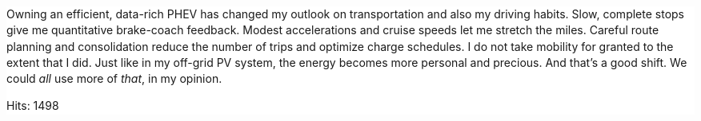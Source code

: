 Owning an efficient, data-rich PHEV has changed my outlook on transportation and also my driving habits. Slow, complete stops give me quantitative brake-coach feedback. Modest accelerations and cruise speeds let me stretch the miles. Careful route planning and consolidation reduce the number of trips and optimize charge schedules. I do not take mobility for granted to the extent that I did. Just like in my off-grid PV system, the energy becomes more personal and precious. And that’s a good shift. We could *all* use more of *that*, in my opinion.

Hits: 1498

[](https://www.addtoany.com/add_to/facebook?linkurl=https%3A%2F%2Fdothemath.ucsd.edu%2F2013%2F08%2Fman-bites-ev-will-ev-bite-back%2F&linkname=Man%20Bites%20EV%3A%20Will%20EV%20Bite%20Back%3F "Facebook")[](https://www.addtoany.com/add_to/twitter?linkurl=https%3A%2F%2Fdothemath.ucsd.edu%2F2013%2F08%2Fman-bites-ev-will-ev-bite-back%2F&linkname=Man%20Bites%20EV%3A%20Will%20EV%20Bite%20Back%3F "Twitter")[](https://www.addtoany.com/add_to/email?linkurl=https%3A%2F%2Fdothemath.ucsd.edu%2F2013%2F08%2Fman-bites-ev-will-ev-bite-back%2F&linkname=Man%20Bites%20EV%3A%20Will%20EV%20Bite%20Back%3F "Email")[](https://www.addtoany.com/share)
